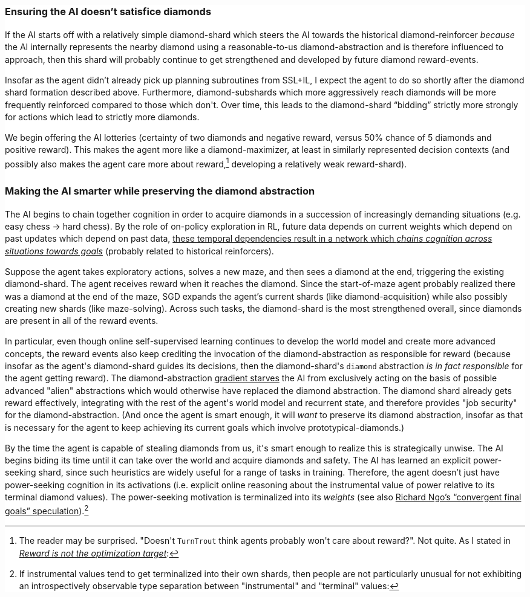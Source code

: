 ### Ensuring the AI doesn’t satisfice diamonds

If the AI starts off with a relatively simple diamond-shard which steers the AI towards the historical diamond-reinforcer _because_ the AI internally represents the nearby diamond using a reasonable-to-us diamond-abstraction and is therefore influenced to approach, then this shard will probably continue to get strengthened and developed by future diamond reward-events. 

Insofar as the agent didn’t already pick up planning subroutines from SSL+IL, I expect the agent to do so shortly after the diamond shard formation described above. Furthermore, diamond-subshards which more aggressively reach diamonds will be more frequently reinforced compared to those which don't. Over time, this leads to the diamond-shard “bidding” strictly more strongly for actions which lead to strictly more diamonds. 

We begin offering the AI lotteries (certainty of two diamonds and negative reward, versus 50% chance of 5 diamonds and positive reward). This makes the agent more like a diamond-maximizer, at least in similarly represented decision contexts (and possibly also makes the agent care more about reward,[^8] developing a relatively weak reward-shard).   

### Making the AI smarter while preserving the diamond abstraction

The AI begins to chain together cognition in order to acquire diamonds in a succession of increasingly demanding situations (e.g. easy chess → hard chess). By the role of on-policy exploration in RL, future data depends on current weights which depend on past updates which depend on past data, [these temporal dependencies result in a network which _chains cognition across situations towards goals_](https://www.lesswrong.com/posts/dqSwccGTWyBgxrR58/turntrout-s-shortform-feed?commentId=zdNgQz7E7sGi4iKwF) (probably related to historical reinforcers). 

Suppose the agent takes exploratory actions, solves a new maze, and then sees a diamond at the end, triggering the existing diamond-shard. The agent receives reward when it reaches the diamond. Since the start-of-maze agent probably realized there was a diamond at the end of the maze, SGD expands the agent’s current shards (like diamond-acquisition) while also possibly creating new shards (like maze-solving). Across such tasks, the diamond-shard is the most strengthened overall, since diamonds are present in all of the reward events.

In particular, even though online self-supervised learning continues to develop the world model and create more advanced concepts, the reward events also keep crediting the invocation of the diamond-abstraction as responsible for reward (because insofar as the agent's diamond-shard guides its decisions, then the diamond-shard's `diamond` abstraction _is in fact responsible_ for the agent getting reward). The diamond-abstraction [gradient starves](https://mohammadpz.github.io/GradientStarvation.html) the AI from exclusively acting on the basis of possible advanced "alien" abstractions which would otherwise have replaced the diamond abstraction. The diamond shard already gets reward effectively, integrating with the rest of the agent's world model and recurrent state, and therefore provides "job security" for the diamond-abstraction. (And once the agent is smart enough, it will _want_ to preserve its diamond abstraction, insofar as that is necessary for the agent to keep achieving its current goals which involve prototypical-diamonds.)

By the time the agent is capable of stealing diamonds from us, it's smart enough to realize this is strategically unwise. The AI begins biding its time until it can take over the world and acquire diamonds and safety. The AI has learned an explicit power-seeking shard, since such heuristics are widely useful for a range of tasks in training. Therefore, the agent doesn’t just have power-seeking cognition in its activations (i.e. explicit online reasoning about the instrumental value of power relative to its terminal diamond values). The power-seeking motivation is terminalized into its _weights_ (see also [Richard Ngo’s “convergent final goals” speculation](https://www.alignmentforum.org/posts/L9HcyaiWBLYe7vXid/distinguishing-claims-about-training-vs-deployment#Instrumental_convergence)).[^9] 


[^1]: I think that pure diamond maximizers are anti-natural, and at least not the first kind of successful story we should try to tell. Furthermore, the analogous version for an aligned AI seems to be “an AI which really helps people, among other goals, and is not a perfect human-values maximizer (whatever that might mean).” 
[^2]: The local mapping from gradient directions to behaviors is given by the neural tangent kernel, and the learnability of different behaviors is given by the NTK’s eigenspectrum, which [seems to adapt to the task at hand](https://arxiv.org/abs/2008.00938), making the network quicker to learn along behavioral dimensions similar to those it has already acquired. Probably, a model pretrained mostly by interacting with its local environment or predicting human data will be inclined towards learning value abstractions that are simple extension of the pretrained features, biasing the model towards forming values based on a human-like understanding of nearby diamonds.
[^3]: "Don't approach" means negative reward on approach, "approach" means positive reward on approach. Example decision scenarios:
[^4]: Especially if we try tricks like “slap a ‘diamond’ label beneath the diamond, in order to more strongly and fully activate the agent’s internal `diamond` representation” (credit to Charles Foster). I expect more strongly activated features to be more salient to the gradients. I therefore more strongly expect such features to be involved in the learned shards.
[^5]: I think that there's a smooth relationship between "how many reward-event mistakes you make" (e.g. accidentally penalizing the agent for approaching a diamond) and "the strength of desired value you get out" (with a few discontinuities at the low end, where perhaps a sufficiently weak shard ends up non-reflective, or not plugging into the planning API, or nonexistent at all).
[^6]: In my view, there always had to be some way to align agents to diamonds without getting fussy about definitions. After all, (I infer that) some people grow diamond-shards in a non-fussy way, [without requiring extreme precision from their reward systems or fancy genetically hardcoded alignment technology](/shard-theory).
[^7]: Why wouldn't the agent want to just find an adversarial input to its `diamond` abstraction, which makes it activate unusually strongly? (I think that agents might accidentally do this a bit for [optimizer's curse](https://pubsonline.informs.org/doi/10.1287/mnsc.1050.0451) reasons, but not that strongly. More in an upcoming post.)
[^8]: The reader may be surprised. "Doesn't `TurnTrout` think agents probably won't care about reward?". Not quite. As I stated in [_Reward is not the optimization target_](/reward-is-not-the-optimization-target):
[^9]: If instrumental values tend to get terminalized into their own shards, then people are not particularly unusual for not exhibiting an introspectively observable type separation between "instrumental" and "terminal" values:
[^10]: You might be wondering "since when was 'take over server farms' reinforced as a heuristic?". 
[^11]: I expect the AI to come up with a plan at least as good as:
[^12]: I’m [currently most excited about interpretability for adjudicating between theories of value formation](https://www.lesswrong.com/posts/uK6sQCNMw8WKzJeCQ/a-longlist-of-theories-of-impact-for-interpretability#9ipBAXy7ojqNaHCtP).
[^13]: I initially conjectured this would be true while writing a draft, working mostly off of my intuitions. Quintin Pope then referred me to [Let's Agree to Agree: Neural Networks Share Classification Order on Real Datasets](https://arxiv.org/abs/1905.10854): 